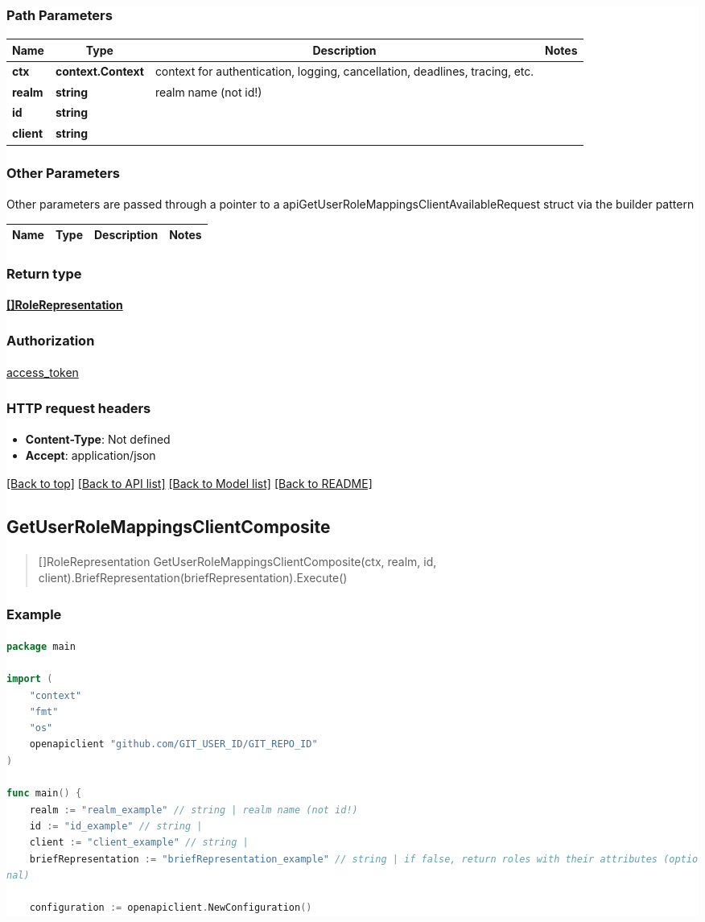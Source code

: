 ### Path Parameters


Name | Type | Description  | Notes
------------- | ------------- | ------------- | -------------
**ctx** | **context.Context** | context for authentication, logging, cancellation, deadlines, tracing, etc.
**realm** | **string** | realm name (not id!) | 
**id** | **string** |  | 
**client** | **string** |  | 

### Other Parameters

Other parameters are passed through a pointer to a apiGetUserRoleMappingsClientAvailableRequest struct via the builder pattern


Name | Type | Description  | Notes
------------- | ------------- | ------------- | -------------




### Return type

[**[]RoleRepresentation**](RoleRepresentation.md)

### Authorization

[access_token](../README.md#access_token)

### HTTP request headers

- **Content-Type**: Not defined
- **Accept**: application/json

[[Back to top]](#) [[Back to API list]](../README.md#documentation-for-api-endpoints)
[[Back to Model list]](../README.md#documentation-for-models)
[[Back to README]](../README.md)


## GetUserRoleMappingsClientComposite

> []RoleRepresentation GetUserRoleMappingsClientComposite(ctx, realm, id, client).BriefRepresentation(briefRepresentation).Execute()





### Example

```go
package main

import (
	"context"
	"fmt"
	"os"
	openapiclient "github.com/GIT_USER_ID/GIT_REPO_ID"
)

func main() {
	realm := "realm_example" // string | realm name (not id!)
	id := "id_example" // string | 
	client := "client_example" // string | 
	briefRepresentation := "briefRepresentation_example" // string | if false, return roles with their attributes (optional)

	configuration := openapiclient.NewConfiguration()
```
